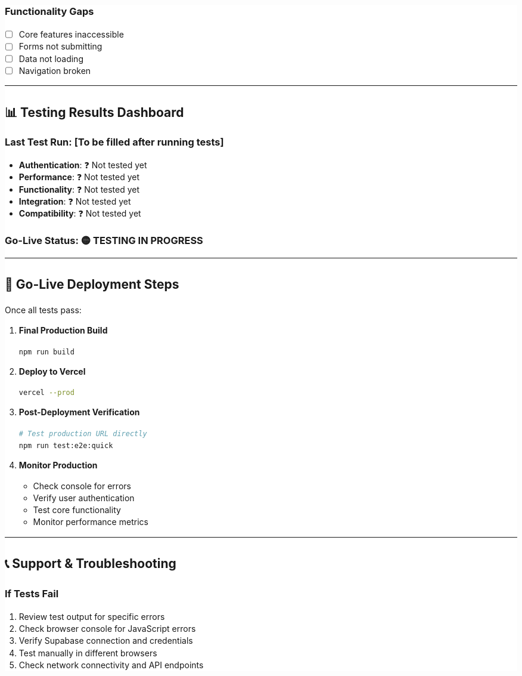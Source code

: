 ### **Functionality Gaps**
- [ ] Core features inaccessible
- [ ] Forms not submitting
- [ ] Data not loading
- [ ] Navigation broken

---

## 📊 **Testing Results Dashboard**

### **Last Test Run**: [To be filled after running tests]
- **Authentication**: ❓ Not tested yet
- **Performance**: ❓ Not tested yet  
- **Functionality**: ❓ Not tested yet
- **Integration**: ❓ Not tested yet
- **Compatibility**: ❓ Not tested yet

### **Go-Live Status**: 🟡 **TESTING IN PROGRESS**

---

## 🎉 **Go-Live Deployment Steps**

Once all tests pass:

1. **Final Production Build**
   ```bash
   npm run build
   ```

2. **Deploy to Vercel**
   ```bash
   vercel --prod
   ```

3. **Post-Deployment Verification**
   ```bash
   # Test production URL directly
   npm run test:e2e:quick
   ```

4. **Monitor Production**
   - Check console for errors
   - Verify user authentication
   - Test core functionality
   - Monitor performance metrics

---

## 📞 **Support & Troubleshooting**

### **If Tests Fail**
1. Review test output for specific errors
2. Check browser console for JavaScript errors
3. Verify Supabase connection and credentials
4. Test manually in different browsers
5. Check network connectivity and API endpoints
